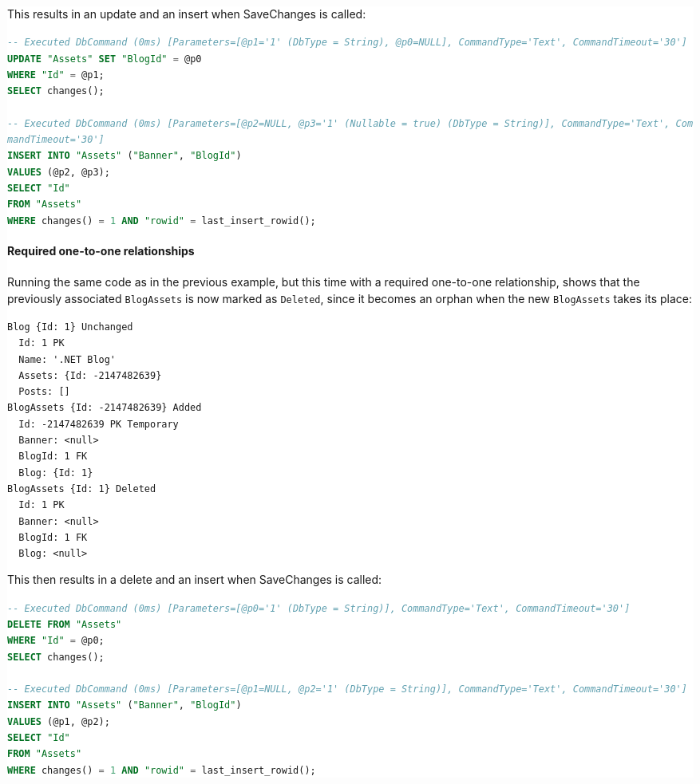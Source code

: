 This results in an update and an insert when SaveChanges is called:

```sql
-- Executed DbCommand (0ms) [Parameters=[@p1='1' (DbType = String), @p0=NULL], CommandType='Text', CommandTimeout='30']
UPDATE "Assets" SET "BlogId" = @p0
WHERE "Id" = @p1;
SELECT changes();

-- Executed DbCommand (0ms) [Parameters=[@p2=NULL, @p3='1' (Nullable = true) (DbType = String)], CommandType='Text', CommandTimeout='30']
INSERT INTO "Assets" ("Banner", "BlogId")
VALUES (@p2, @p3);
SELECT "Id"
FROM "Assets"
WHERE changes() = 1 AND "rowid" = last_insert_rowid();
```

#### Required one-to-one relationships

Running the same code as in the previous example, but this time with a required one-to-one relationship, shows that the previously associated `BlogAssets` is now marked as `Deleted`, since it becomes an orphan when the new `BlogAssets` takes its place:

```output
Blog {Id: 1} Unchanged
  Id: 1 PK
  Name: '.NET Blog'
  Assets: {Id: -2147482639}
  Posts: []
BlogAssets {Id: -2147482639} Added
  Id: -2147482639 PK Temporary
  Banner: <null>
  BlogId: 1 FK
  Blog: {Id: 1}
BlogAssets {Id: 1} Deleted
  Id: 1 PK
  Banner: <null>
  BlogId: 1 FK
  Blog: <null>
```

This then results in a delete and an insert when SaveChanges is called:

```sql
-- Executed DbCommand (0ms) [Parameters=[@p0='1' (DbType = String)], CommandType='Text', CommandTimeout='30']
DELETE FROM "Assets"
WHERE "Id" = @p0;
SELECT changes();

-- Executed DbCommand (0ms) [Parameters=[@p1=NULL, @p2='1' (DbType = String)], CommandType='Text', CommandTimeout='30']
INSERT INTO "Assets" ("Banner", "BlogId")
VALUES (@p1, @p2);
SELECT "Id"
FROM "Assets"
WHERE changes() = 1 AND "rowid" = last_insert_rowid();
```
